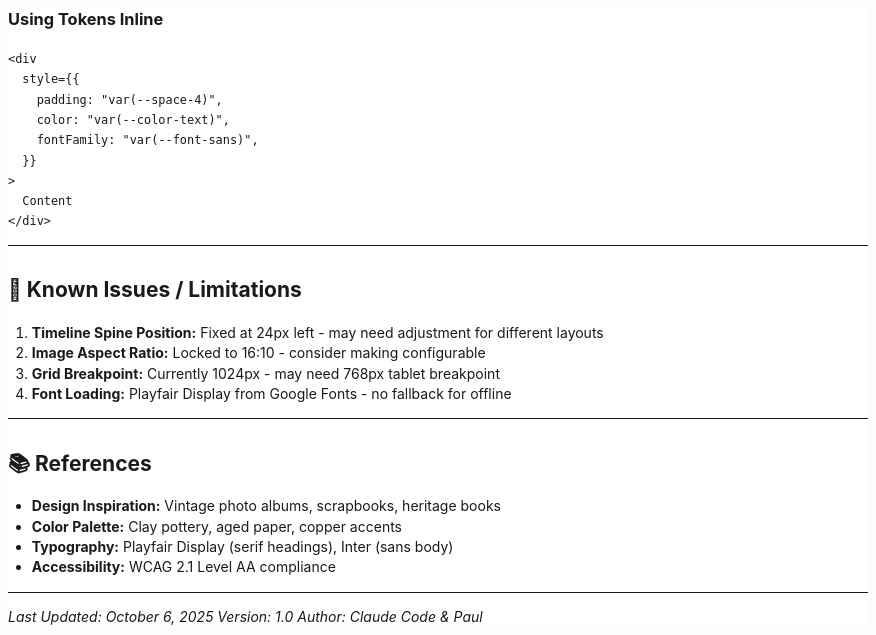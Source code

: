 ### Using Tokens Inline

```tsx
<div
  style={{
    padding: "var(--space-4)",
    color: "var(--color-text)",
    fontFamily: "var(--font-sans)",
  }}
>
  Content
</div>
```

---

## 🐛 Known Issues / Limitations

1. **Timeline Spine Position:** Fixed at 24px left - may need adjustment for different layouts
2. **Image Aspect Ratio:** Locked to 16:10 - consider making configurable
3. **Grid Breakpoint:** Currently 1024px - may need 768px tablet breakpoint
4. **Font Loading:** Playfair Display from Google Fonts - no fallback for offline

---

## 📚 References

- **Design Inspiration:** Vintage photo albums, scrapbooks, heritage books
- **Color Palette:** Clay pottery, aged paper, copper accents
- **Typography:** Playfair Display (serif headings), Inter (sans body)
- **Accessibility:** WCAG 2.1 Level AA compliance

---

_Last Updated: October 6, 2025_
_Version: 1.0_
_Author: Claude Code & Paul_
